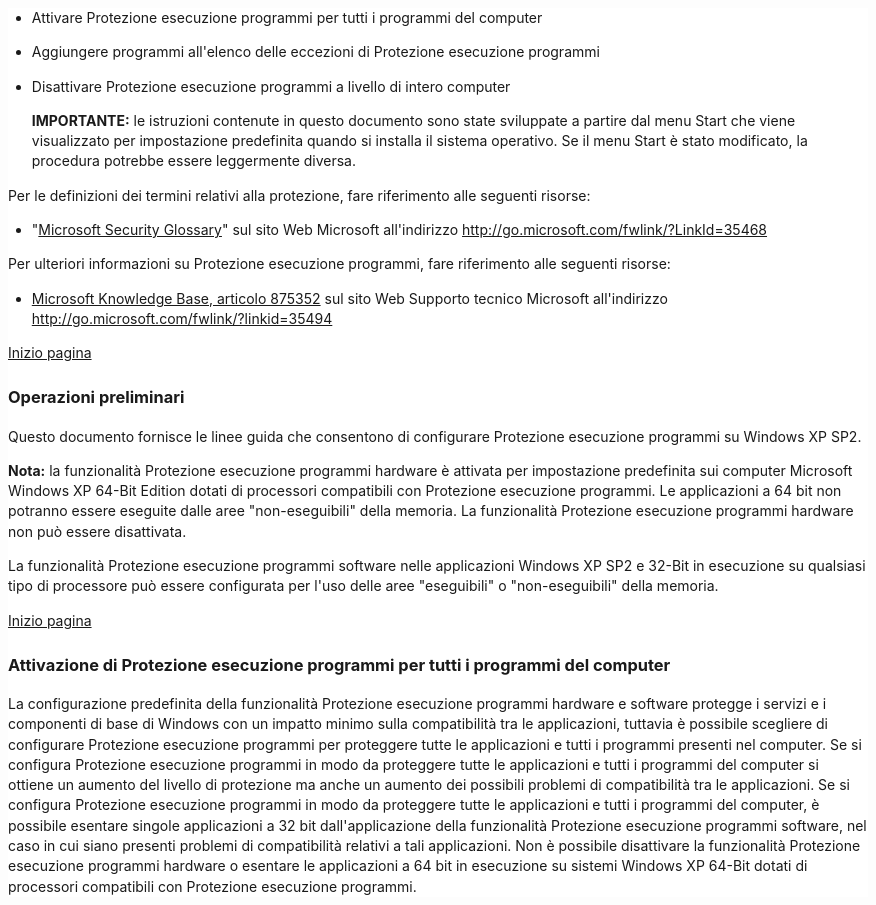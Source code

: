 -   Attivare Protezione esecuzione programmi per tutti i programmi del computer

-   Aggiungere programmi all'elenco delle eccezioni di Protezione esecuzione programmi

-   Disattivare Protezione esecuzione programmi a livello di intero computer

    **IMPORTANTE:** le istruzioni contenute in questo documento sono state sviluppate a partire dal menu Start che viene visualizzato per impostazione predefinita quando si installa il sistema operativo. Se il menu Start è stato modificato, la procedura potrebbe essere leggermente diversa.

Per le definizioni dei termini relativi alla protezione, fare riferimento alle seguenti risorse:

-   "[Microsoft Security Glossary](http://go.microsoft.com/fwlink/?linkid=35468)" sul sito Web Microsoft all'indirizzo http://go.microsoft.com/fwlink/?LinkId=35468

Per ulteriori informazioni su Protezione esecuzione programmi, fare riferimento alle seguenti risorse:

-   [Microsoft Knowledge Base, articolo 875352](http://go.microsoft.com/fwlink/?linkid=35494) sul sito Web Supporto tecnico Microsoft all'indirizzo http://go.microsoft.com/fwlink/?linkid=35494

[](#mainsection)[Inizio pagina](#mainsection)

### Operazioni preliminari

Questo documento fornisce le linee guida che consentono di configurare Protezione esecuzione programmi su Windows XP SP2.

**Nota:** la funzionalità Protezione esecuzione programmi hardware è attivata per impostazione predefinita sui computer Microsoft Windows XP 64-Bit Edition dotati di processori compatibili con Protezione esecuzione programmi. Le applicazioni a 64 bit non potranno essere eseguite dalle aree "non-eseguibili" della memoria. La funzionalità Protezione esecuzione programmi hardware non può essere disattivata.

La funzionalità Protezione esecuzione programmi software nelle applicazioni Windows XP SP2 e 32-Bit in esecuzione su qualsiasi tipo di processore può essere configurata per l'uso delle aree "eseguibili" o "non-eseguibili" della memoria.

[](#mainsection)[Inizio pagina](#mainsection)

### Attivazione di Protezione esecuzione programmi per tutti i programmi del computer

La configurazione predefinita della funzionalità Protezione esecuzione programmi hardware e software protegge i servizi e i componenti di base di Windows con un impatto minimo sulla compatibilità tra le applicazioni, tuttavia è possibile scegliere di configurare Protezione esecuzione programmi per proteggere tutte le applicazioni e tutti i programmi presenti nel computer. Se si configura Protezione esecuzione programmi in modo da proteggere tutte le applicazioni e tutti i programmi del computer si ottiene un aumento del livello di protezione ma anche un aumento dei possibili problemi di compatibilità tra le applicazioni. Se si configura Protezione esecuzione programmi in modo da proteggere tutte le applicazioni e tutti i programmi del computer, è possibile esentare singole applicazioni a 32 bit dall'applicazione della funzionalità Protezione esecuzione programmi software, nel caso in cui siano presenti problemi di compatibilità relativi a tali applicazioni. Non è possibile disattivare la funzionalità Protezione esecuzione programmi hardware o esentare le applicazioni a 64 bit in esecuzione su sistemi Windows XP 64-Bit dotati di processori compatibili con Protezione esecuzione programmi.
